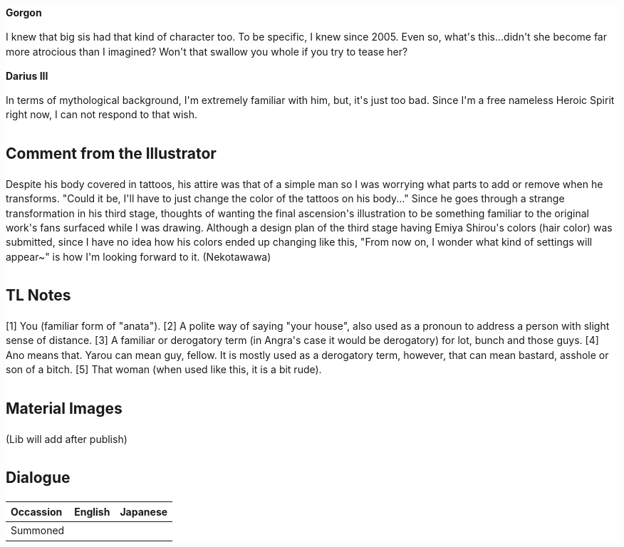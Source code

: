 **Gorgon**

I knew that big sis had that kind of character too. To be specific, I knew since 2005.
Even so, what's this...didn't she become far more atrocious than I imagined? Won't that swallow you whole if you try to tease her?

**Darius III**

In terms of mythological background, I'm extremely familiar with him, but, it's just too bad.
Since I'm a free nameless Heroic Spirit right now, I can not respond to that wish.

## Comment from the Illustrator

Despite his body covered in tattoos, his attire was that of a simple man so I was worrying what parts to add or remove when he transforms. "Could it be, I'll have to just change the color of the tattoos on his body..." Since he goes through a strange transformation in his third stage, thoughts of wanting the final ascension's illustration to be something familiar to the original work's fans surfaced while I was drawing. Although a design plan of the third stage having Emiya Shirou's colors (hair color) was submitted, since I have no idea how his colors ended up changing like this, "From now on, I wonder what kind of settings will appear~" is how I'm looking forward to it. (Nekotawawa)

## TL Notes

[1] You (familiar form of "anata").
[2] A polite way of saying "your house", also used as a pronoun to address a person with slight sense of distance.
[3] A familiar or derogatory term (in Angra's case it would be derogatory) for lot, bunch and those guys.
[4] Ano means that. Yarou can mean guy, fellow. It is mostly used as a derogatory term, however, that can mean bastard, asshole or son of a bitch.
[5] That woman (when used like this, it is a bit rude).

## Material Images

(Lib will add after publish)

## Dialogue

| Occassion | English | Japanese |
|:--------|:--------:|:--------:|
| Summoned |  |  |